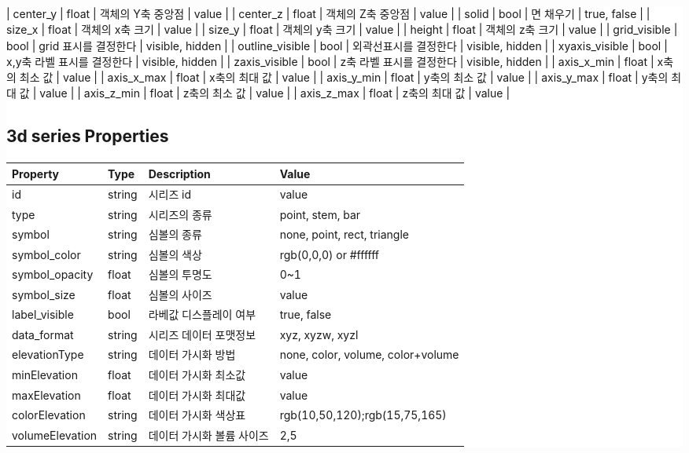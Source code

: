 | center\_y | float | 객체의 Y축 중앙점 | value |
| center\_z | float | 객체의 Z축 중앙점 | value |
| solid | bool | 면 채우기 | true, false |
| size\_x | float | 객체의 x축 크기 | value |
| size\_y | float | 객체의 y축 크기 | value |
| height | float | 객체의 z축 크기 | value |
| grid\_visible | bool | grid 표시를 결정한다 | visible, hidden |
| outline\_visible | bool | 외곽선표시를 결정한다 | visible, hidden |
| xyaxis\_visible | bool | x,y축 라벨 표시를 결정한다 | visible, hidden |
| zaxis\_visible | bool | z축 라벨 표시를 결정한다 | visible, hidden |
| axis\_x\_min | float | x축의 최소 값 | value |
| axis\_x\_max | float | x축의 최대 값 | value |
| axis\_y\_min | float | y축의 최소 값 | value |
| axis\_y\_max | float | y축의 최대 값 | value |
| axis\_z\_min | float | z축의 최소 값 | value |
| axis\_z\_max | float | z축의 최대 값 | value |

## 3d series Properties

| Property | Type | Description | Value |
| :--- | :--- | :--- | :--- |
| id | string | 시리즈 id | value |
| type | string | 시리즈의 종류 | point, stem, bar |
| symbol | string | 심볼의 종류 | none, point, rect, triangle |
| symbol\_color | string | 심볼의 색상 | rgb\(0,0,0\) or \#ffffff |
| symbol\_opacity | float | 심볼의 투명도 | 0~1 |
| symbol\_size | float | 심볼의 사이즈 | value |
| label\_visible | bool | 라베값 디스플레이 여부 | true, false |
| data\_format | string | 시리즈 데이터 포맷정보 | xyz, xyzw, xyzl |
| elevationType | string | 데이터 가시화 방법 | none, color, volume, color+volume |
| minElevation | float | 데이터 가시화 최소값 | value |
| maxElevation | float | 데이터 가시화 최대값 | value |
| colorElevation | string | 데이터 가시화 색상표 | rgb\(10,50,120\);rgb\(15,75,165\) |
| volumeElevation | string | 데이터 가시화 볼륨 사이즈 | 2,5 |
